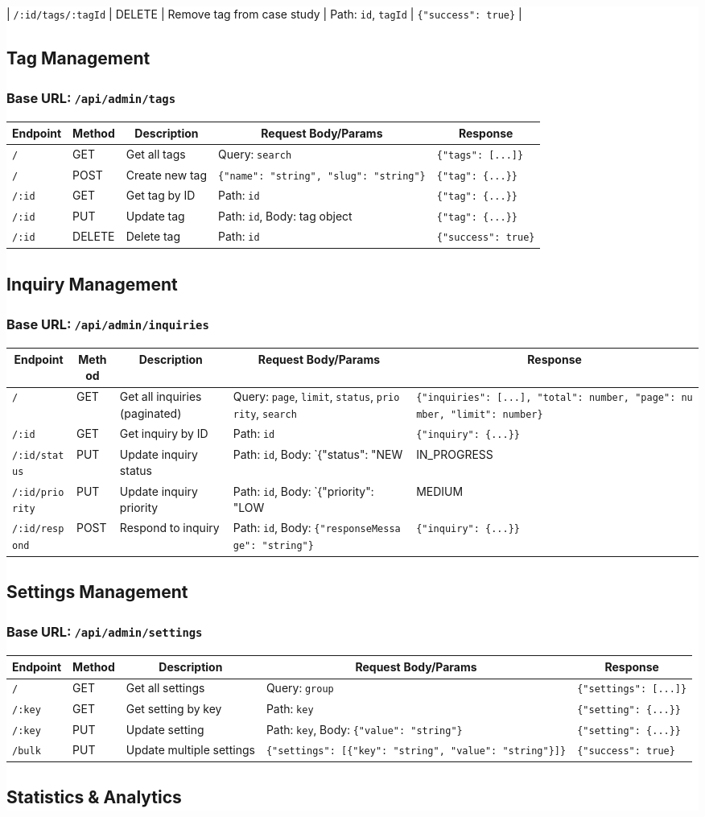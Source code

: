 | `/:id/tags/:tagId` | DELETE | Remove tag from case study | Path: `id`, `tagId` | `{"success": true}` |

## Tag Management

### Base URL: `/api/admin/tags`

| Endpoint | Method | Description | Request Body/Params | Response |
|----------|--------|-------------|---------------------|----------|
| `/` | GET | Get all tags | Query: `search` | `{"tags": [...]}` |
| `/` | POST | Create new tag | `{"name": "string", "slug": "string"}` | `{"tag": {...}}` |
| `/:id` | GET | Get tag by ID | Path: `id` | `{"tag": {...}}` |
| `/:id` | PUT | Update tag | Path: `id`, Body: tag object | `{"tag": {...}}` |
| `/:id` | DELETE | Delete tag | Path: `id` | `{"success": true}` |

## Inquiry Management

### Base URL: `/api/admin/inquiries`

| Endpoint | Method | Description | Request Body/Params | Response |
|----------|--------|-------------|---------------------|----------|
| `/` | GET | Get all inquiries (paginated) | Query: `page`, `limit`, `status`, `priority`, `search` | `{"inquiries": [...], "total": number, "page": number, "limit": number}` |
| `/:id` | GET | Get inquiry by ID | Path: `id` | `{"inquiry": {...}}` |
| `/:id/status` | PUT | Update inquiry status | Path: `id`, Body: `{"status": "NEW|IN_PROGRESS|RESPONDED|CLOSED"}` | `{"inquiry": {...}}` |
| `/:id/priority` | PUT | Update inquiry priority | Path: `id`, Body: `{"priority": "LOW|MEDIUM|HIGH|URGENT"}` | `{"inquiry": {...}}` |
| `/:id/respond` | POST | Respond to inquiry | Path: `id`, Body: `{"responseMessage": "string"}` | `{"inquiry": {...}}` |

## Settings Management

### Base URL: `/api/admin/settings`

| Endpoint | Method | Description | Request Body/Params | Response |
|----------|--------|-------------|---------------------|----------|
| `/` | GET | Get all settings | Query: `group` | `{"settings": [...]}` |
| `/:key` | GET | Get setting by key | Path: `key` | `{"setting": {...}}` |
| `/:key` | PUT | Update setting | Path: `key`, Body: `{"value": "string"}` | `{"setting": {...}}` |
| `/bulk` | PUT | Update multiple settings | `{"settings": [{"key": "string", "value": "string"}]}` | `{"success": true}` |

## Statistics & Analytics
